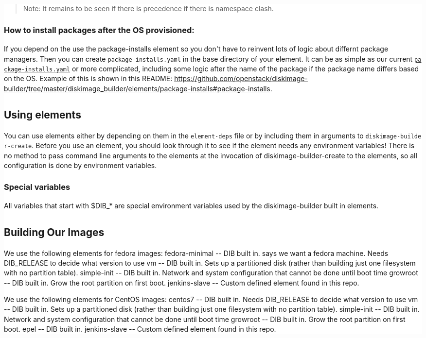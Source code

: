 > Note: It remains to be seen if there is precedence if there is namespace clash.

### How to install packages after the OS provisioned:

If you depend on the use the package-installs element so you don't have to
reinvent lots of logic about differnt package managers. Then you can create
`package-installs.yaml` in the base directory of your element. It can be as
simple as our current
[`package-installs.yaml`](https://github.com/quipucords/ci/blob/ed1d9d040bcfc6bca9543fd1b528e036983772ed/ansible/roles/nodepool/files/elements/jenkins-slave/package-installs.yaml#L1)
or more complicated, including some logic after the name of the package if the
package name differs based on the OS. Example of this is shown in this README:
https://github.com/openstack/diskimage-builder/tree/master/diskimage_builder/elements/package-installs#package-installs.


## Using elements

You can use elements either by depending on them in the `element-deps` file or
by including them in arguments to `diskimage-builder-create`.  Before you use
an element, you should look through it to see if the element needs any
environment variables!
There is no method to pass command line arguments to the elements at the invocation of diskimage-builder-create to the elements, so all configuration is done by environment variables.


### Special variables

All variables that start with $DIB_* are special environment variables used by
the diskimage-builder built in elements.

## Building Our Images

We use the following elements for fedora images:
     fedora-minimal -- DIB built in. says we want a fedora machine. Needs DIB_RELEASE to decide what version to use
     vm             -- DIB built in. Sets up a partitioned disk (rather than building just one filesystem with no partition table).
     simple-init    -- DIB built in. Network and system configuration that cannot be done until boot time
     growroot       -- DIB built in. Grow the root partition on first boot.
     jenkins-slave  -- Custom defined element found in this repo.

We use the following elements for CentOS images:
     centos7        -- DIB built in. Needs DIB_RELEASE to decide what version to use
     vm             -- DIB built in. Sets up a partitioned disk (rather than building just one filesystem with no partition table).
     simple-init    -- DIB built in. Network and system configuration that cannot be done until boot time
     growroot       -- DIB built in. Grow the root partition on first boot.
     epel           -- DIB built in.
     jenkins-slave  -- Custom defined element found in this repo.
